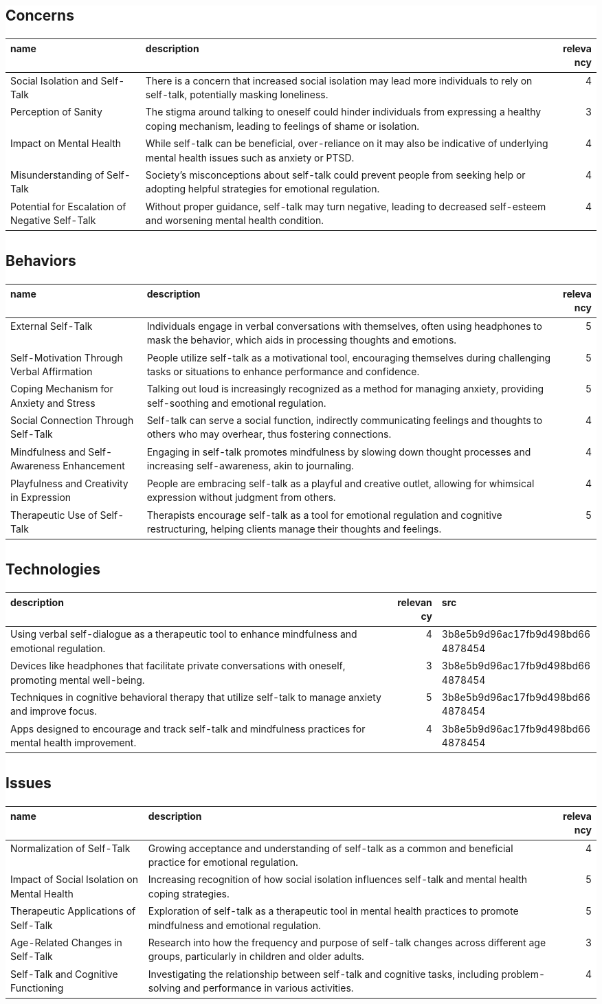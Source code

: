 ## Concerns

| name                                           | description                                                                                                                                          |   relevancy |
|:-----------------------------------------------|:-----------------------------------------------------------------------------------------------------------------------------------------------------|------------:|
| Social Isolation and Self-Talk                 | There is a concern that increased social isolation may lead more individuals to rely on self-talk, potentially masking loneliness.                   |           4 |
| Perception of Sanity                           | The stigma around talking to oneself could hinder individuals from expressing a healthy coping mechanism, leading to feelings of shame or isolation. |           3 |
| Impact on Mental Health                        | While self-talk can be beneficial, over-reliance on it may also be indicative of underlying mental health issues such as anxiety or PTSD.            |           4 |
| Misunderstanding of Self-Talk                  | Society’s misconceptions about self-talk could prevent people from seeking help or adopting helpful strategies for emotional regulation.             |           4 |
| Potential for Escalation of Negative Self-Talk | Without proper guidance, self-talk may turn negative, leading to decreased self-esteem and worsening mental health condition.                        |           4 |

## Behaviors

| name                                       | description                                                                                                                                              |   relevancy |
|:-------------------------------------------|:---------------------------------------------------------------------------------------------------------------------------------------------------------|------------:|
| External Self-Talk                         | Individuals engage in verbal conversations with themselves, often using headphones to mask the behavior, which aids in processing thoughts and emotions. |           5 |
| Self-Motivation Through Verbal Affirmation | People utilize self-talk as a motivational tool, encouraging themselves during challenging tasks or situations to enhance performance and confidence.    |           5 |
| Coping Mechanism for Anxiety and Stress    | Talking out loud is increasingly recognized as a method for managing anxiety, providing self-soothing and emotional regulation.                          |           5 |
| Social Connection Through Self-Talk        | Self-talk can serve a social function, indirectly communicating feelings and thoughts to others who may overhear, thus fostering connections.            |           4 |
| Mindfulness and Self-Awareness Enhancement | Engaging in self-talk promotes mindfulness by slowing down thought processes and increasing self-awareness, akin to journaling.                          |           4 |
| Playfulness and Creativity in Expression   | People are embracing self-talk as a playful and creative outlet, allowing for whimsical expression without judgment from others.                         |           4 |
| Therapeutic Use of Self-Talk               | Therapists encourage self-talk as a tool for emotional regulation and cognitive restructuring, helping clients manage their thoughts and feelings.       |           5 |

## Technologies

| description                                                                                              |   relevancy | src                              |
|:---------------------------------------------------------------------------------------------------------|------------:|:---------------------------------|
| Using verbal self-dialogue as a therapeutic tool to enhance mindfulness and emotional regulation.        |           4 | 3b8e5b9d96ac17fb9d498bd664878454 |
| Devices like headphones that facilitate private conversations with oneself, promoting mental well-being. |           3 | 3b8e5b9d96ac17fb9d498bd664878454 |
| Techniques in cognitive behavioral therapy that utilize self-talk to manage anxiety and improve focus.   |           5 | 3b8e5b9d96ac17fb9d498bd664878454 |
| Apps designed to encourage and track self-talk and mindfulness practices for mental health improvement.  |           4 | 3b8e5b9d96ac17fb9d498bd664878454 |

## Issues

| name                                        | description                                                                                                                              |   relevancy |
|:--------------------------------------------|:-----------------------------------------------------------------------------------------------------------------------------------------|------------:|
| Normalization of Self-Talk                  | Growing acceptance and understanding of self-talk as a common and beneficial practice for emotional regulation.                          |           4 |
| Impact of Social Isolation on Mental Health | Increasing recognition of how social isolation influences self-talk and mental health coping strategies.                                 |           5 |
| Therapeutic Applications of Self-Talk       | Exploration of self-talk as a therapeutic tool in mental health practices to promote mindfulness and emotional regulation.               |           5 |
| Age-Related Changes in Self-Talk            | Research into how the frequency and purpose of self-talk changes across different age groups, particularly in children and older adults. |           3 |
| Self-Talk and Cognitive Functioning         | Investigating the relationship between self-talk and cognitive tasks, including problem-solving and performance in various activities.   |           4 |